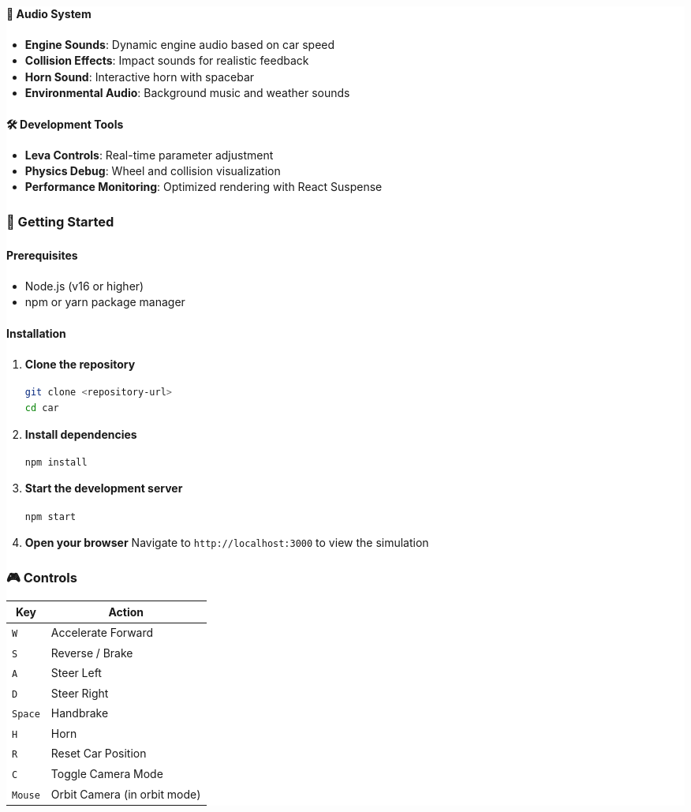 #### 🎵 Audio System
- **Engine Sounds**: Dynamic engine audio based on car speed
- **Collision Effects**: Impact sounds for realistic feedback
- **Horn Sound**: Interactive horn with spacebar
- **Environmental Audio**: Background music and weather sounds

#### 🛠️ Development Tools
- **Leva Controls**: Real-time parameter adjustment
- **Physics Debug**: Wheel and collision visualization
- **Performance Monitoring**: Optimized rendering with React Suspense

### 🚀 Getting Started

#### Prerequisites
- Node.js (v16 or higher)
- npm or yarn package manager

#### Installation

1. **Clone the repository**
   ```bash
   git clone <repository-url>
   cd car
   ```

2. **Install dependencies**
   ```bash
   npm install
   ```

3. **Start the development server**
   ```bash
   npm start
   ```

4. **Open your browser**
   Navigate to `http://localhost:3000` to view the simulation

### 🎮 Controls

| Key | Action |
|-----|--------|
| `W` | Accelerate Forward |
| `S` | Reverse / Brake |
| `A` | Steer Left |
| `D` | Steer Right |
| `Space` | Handbrake |
| `H` | Horn |
| `R` | Reset Car Position |
| `C` | Toggle Camera Mode |
| `Mouse` | Orbit Camera (in orbit mode) |
